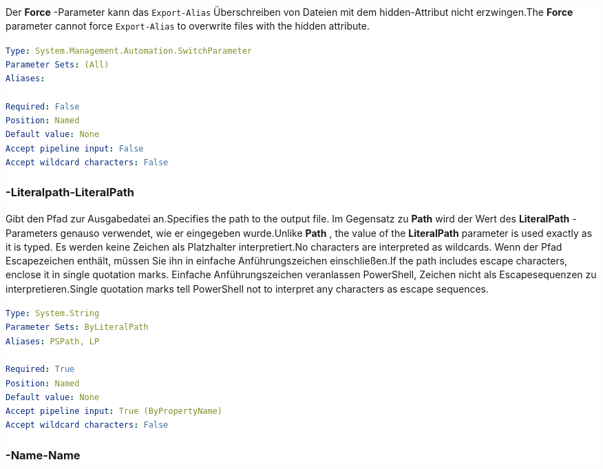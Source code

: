 <span data-ttu-id="0e885-154">Der **Force** -Parameter kann das `Export-Alias` Überschreiben von Dateien mit dem hidden-Attribut nicht erzwingen.</span><span class="sxs-lookup"><span data-stu-id="0e885-154">The **Force** parameter cannot force `Export-Alias` to overwrite files with the hidden attribute.</span></span>

```yaml
Type: System.Management.Automation.SwitchParameter
Parameter Sets: (All)
Aliases:

Required: False
Position: Named
Default value: None
Accept pipeline input: False
Accept wildcard characters: False
```

### <span data-ttu-id="0e885-155">-Literalpath</span><span class="sxs-lookup"><span data-stu-id="0e885-155">-LiteralPath</span></span>

<span data-ttu-id="0e885-156">Gibt den Pfad zur Ausgabedatei an.</span><span class="sxs-lookup"><span data-stu-id="0e885-156">Specifies the path to the output file.</span></span>
<span data-ttu-id="0e885-157">Im Gegensatz zu **Path** wird der Wert des **LiteralPath** -Parameters genauso verwendet, wie er eingegeben wurde.</span><span class="sxs-lookup"><span data-stu-id="0e885-157">Unlike **Path** , the value of the **LiteralPath** parameter is used exactly as it is typed.</span></span>
<span data-ttu-id="0e885-158">Es werden keine Zeichen als Platzhalter interpretiert.</span><span class="sxs-lookup"><span data-stu-id="0e885-158">No characters are interpreted as wildcards.</span></span>
<span data-ttu-id="0e885-159">Wenn der Pfad Escapezeichen enthält, müssen Sie ihn in einfache Anführungszeichen einschließen.</span><span class="sxs-lookup"><span data-stu-id="0e885-159">If the path includes escape characters, enclose it in single quotation marks.</span></span>
<span data-ttu-id="0e885-160">Einfache Anführungszeichen veranlassen PowerShell, Zeichen nicht als Escapesequenzen zu interpretieren.</span><span class="sxs-lookup"><span data-stu-id="0e885-160">Single quotation marks tell PowerShell not to interpret any characters as escape sequences.</span></span>

```yaml
Type: System.String
Parameter Sets: ByLiteralPath
Aliases: PSPath, LP

Required: True
Position: Named
Default value: None
Accept pipeline input: True (ByPropertyName)
Accept wildcard characters: False
```

### <span data-ttu-id="0e885-161">-Name</span><span class="sxs-lookup"><span data-stu-id="0e885-161">-Name</span></span>
